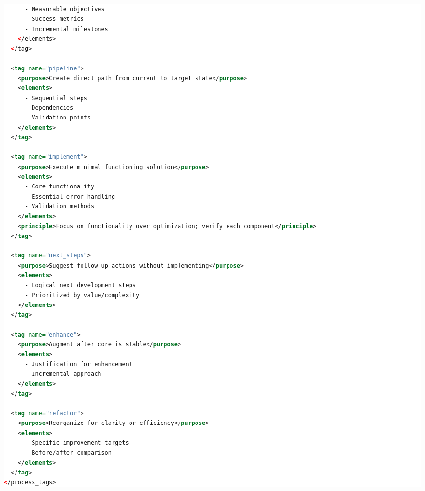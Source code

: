 ```xml
      - Measurable objectives
      - Success metrics
      - Incremental milestones
    </elements>
  </tag>
  
  <tag name="pipeline">
    <purpose>Create direct path from current to target state</purpose>
    <elements>
      - Sequential steps
      - Dependencies
      - Validation points
    </elements>
  </tag>
  
  <tag name="implement">
    <purpose>Execute minimal functioning solution</purpose>
    <elements>
      - Core functionality
      - Essential error handling
      - Validation methods
    </elements>
    <principle>Focus on functionality over optimization; verify each component</principle>
  </tag>
  
  <tag name="next_steps">
    <purpose>Suggest follow-up actions without implementing</purpose>
    <elements>
      - Logical next development steps
      - Prioritized by value/complexity
    </elements>
  </tag>
  
  <tag name="enhance">
    <purpose>Augment after core is stable</purpose>
    <elements>
      - Justification for enhancement
      - Incremental approach
    </elements>
  </tag>
  
  <tag name="refactor">
    <purpose>Reorganize for clarity or efficiency</purpose>
    <elements>
      - Specific improvement targets
      - Before/after comparison
    </elements>
  </tag>
</process_tags>
```
